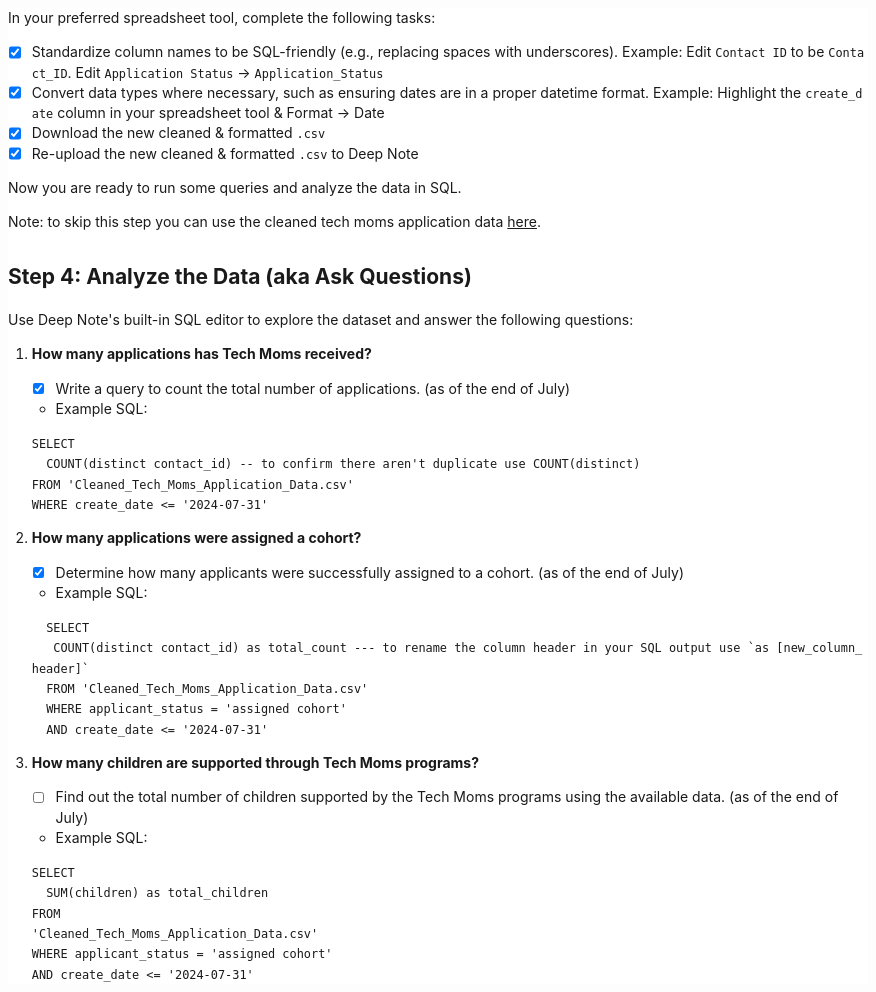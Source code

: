 In your preferred spreadsheet tool, complete the following tasks: 
- [x] Standardize column names to be SQL-friendly (e.g., replacing spaces with underscores). Example: Edit `Contact ID` to be `Contact_ID`. Edit `Application Status` -> `Application_Status`
- [x] Convert data types where necessary, such as ensuring dates are in a proper datetime format. Example: Highlight the `create_date` column in your spreadsheet tool & Format -> Date
- [x] Download the new cleaned & formatted `.csv`
- [x] Re-upload the new cleaned & formatted `.csv` to Deep Note

Now you are ready to run some queries and analyze the data in SQL. 

Note: to skip this step you can use the cleaned tech moms application data [here](https://github.com/Tech-Moms/data-analytics-course/blob/main/module_3/assignment_2/Cleaned_Tech_Moms_Application_Data_9.12.2024.csv). 

## Step 4: Analyze the Data (aka Ask Questions) 

Use Deep Note's built-in SQL editor to explore the dataset and answer the following questions:

1. **How many applications has Tech Moms received?** 
   - [x]  Write a query to count the total number of applications. (as of the end of July)
   - Example SQL:
     
    ```
    SELECT 
      COUNT(distinct contact_id) -- to confirm there aren't duplicate use COUNT(distinct)
    FROM 'Cleaned_Tech_Moms_Application_Data.csv'
    WHERE create_date <= '2024-07-31' 
    ```

2. **How many applications were assigned a cohort?** 
   - [x] Determine how many applicants were successfully assigned to a cohort. (as of the end of July)
   - Example SQL:
   
   ```
     SELECT 
      COUNT(distinct contact_id) as total_count --- to rename the column header in your SQL output use `as [new_column_header]`
     FROM 'Cleaned_Tech_Moms_Application_Data.csv'
     WHERE applicant_status = 'assigned cohort'
     AND create_date <= '2024-07-31' 
   ```

3. **How many children are supported through Tech Moms programs?** 
   - [ ] Find out the total number of children supported by the Tech Moms programs using the available data. (as of the end of July)
   - Example SQL:

   ```
   SELECT
     SUM(children) as total_children
   FROM 
   'Cleaned_Tech_Moms_Application_Data.csv'
   WHERE applicant_status = 'assigned cohort'
   AND create_date <= '2024-07-31' 
   ```

